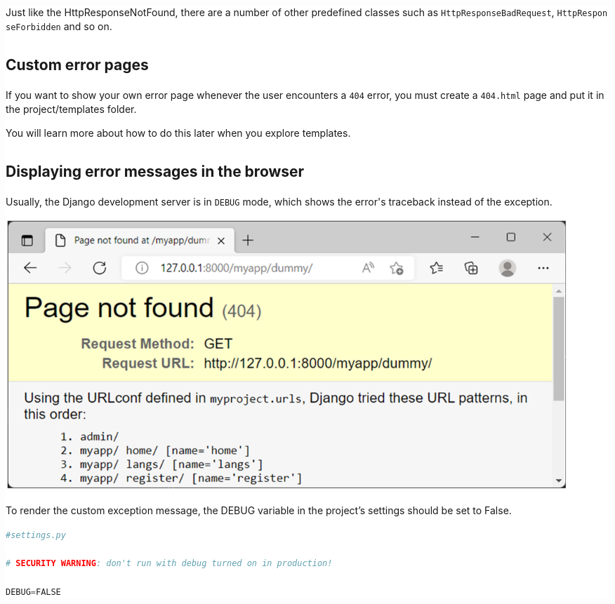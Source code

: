 Just like the HttpResponseNotFound, there are a number of other predefined classes such as `HttpResponseBadRequest`, `HttpResponseForbidden` and so on.

## Custom error pages
If you want to show your own error page whenever the user encounters a `404` error, you must create a `404.html` page and put it in the project/templates folder. 

You will learn more about how to do this later when you explore templates.

## Displaying error messages in the browser
Usually, the Django development server is in `DEBUG` mode, which shows the error's traceback instead of the exception.

<img src="./images/404.png" width=800>

To render the custom exception message, the DEBUG variable in the project’s settings should be set to False.

```python
#settings.py  

# SECURITY WARNING: don't run with debug turned on in production!  
  
DEBUG=FALSE 
```
